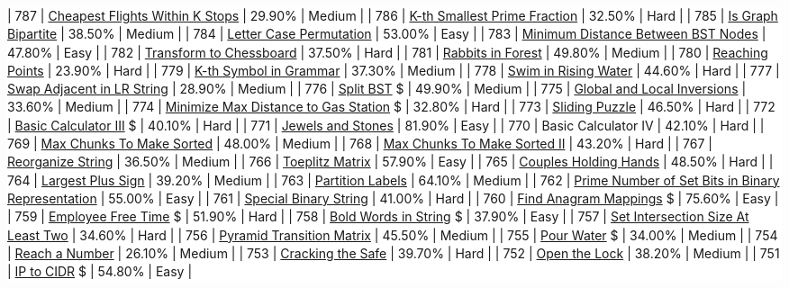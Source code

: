 | 787 | [Cheapest Flights Within K Stops](https://github.com/grandyang/LeetCode-All-In-One/issues/787)                             | 29.90%   | Medium     |
| 786 | [K-th Smallest Prime Fraction](https://github.com/grandyang/LeetCode-All-In-One/issues/786)                                | 32.50%   | Hard       |
| 785 | [Is Graph Bipartite](https://github.com/grandyang/LeetCode-All-In-One/issues/785)                                          | 38.50%   | Medium     |
| 784 | [Letter Case Permutation](https://github.com/grandyang/LeetCode-All-In-One/issues/784)                                     | 53.00%   | Easy       |
| 783 | [Minimum Distance Between BST Nodes](https://github.com/grandyang/LeetCode-All-In-One/issues/783)                          | 47.80%   | Easy       |
| 782 | [Transform to Chessboard](https://github.com/grandyang/LeetCode-All-In-One/issues/782)                                     | 37.50%   | Hard       |
| 781 | [Rabbits in Forest](https://github.com/grandyang/LeetCode-All-In-One/issues/781)                                           | 49.80%   | Medium     |
| 780 | [Reaching Points](https://github.com/grandyang/LeetCode-All-In-One/issues/780)                                             | 23.90%   | Hard       |
| 779 | [K-th Symbol in Grammar](https://github.com/grandyang/LeetCode-All-In-One/issues/779)                                      | 37.30%   | Medium     |
| 778 | [Swim in Rising Water](https://github.com/grandyang/LeetCode-All-In-One/issues/778)                                        | 44.60%   | Hard       |
| 777 | [Swap Adjacent in LR String](https://github.com/grandyang/LeetCode-All-In-One/issues/777)                                  | 28.90%   | Medium     |
| 776 | [Split BST](https://github.com/grandyang/LeetCode-All-In-One/issues/776) $                                                 | 49.90%   | Medium     |
| 775 | [Global and Local Inversions](https://github.com/grandyang/LeetCode-All-In-One/issues/775)                                 | 33.60%   | Medium     |
| 774 | [Minimize Max Distance to Gas Station](https://github.com/grandyang/LeetCode-All-In-One/issues/774) $                      | 32.80%   | Hard       |
| 773 | [Sliding Puzzle](https://github.com/grandyang/LeetCode-All-In-One/issues/773)                                              | 46.50%   | Hard       |
| 772 | [Basic Calculator III](https://github.com/grandyang/LeetCode-All-In-One/issues/772) $                                      | 40.10%   | Hard       |
| 771 | [Jewels and Stones](https://github.com/grandyang/LeetCode-All-In-One/issues/771)                                           | 81.90%   | Easy       |
| 770 | Basic Calculator IV                                                                                                        | 42.10%   | Hard       |
| 769 | [Max Chunks To Make Sorted](https://github.com/grandyang/LeetCode-All-In-One/issues/769)                                   | 48.00%   | Medium     |
| 768 | [Max Chunks To Make Sorted II](https://github.com/grandyang/LeetCode-All-In-One/issues/768)                                | 43.20%   | Hard       |
| 767 | [Reorganize String](https://github.com/grandyang/LeetCode-All-In-One/issues/767)                                           | 36.50%   | Medium     |
| 766 | [Toeplitz Matrix](https://github.com/grandyang/LeetCode-All-In-One/issues/766)                                             | 57.90%   | Easy       |
| 765 | [Couples Holding Hands](https://github.com/grandyang/LeetCode-All-In-One/issues/765)                                       | 48.50%   | Hard       |
| 764 | [Largest Plus Sign](https://github.com/grandyang/LeetCode-All-In-One/issues/764)                                           | 39.20%   | Medium     |
| 763 | [Partition Labels](https://github.com/grandyang/LeetCode-All-In-One/issues/763)                                            | 64.10%   | Medium     |
| 762 | [Prime Number of Set Bits in Binary Representation](https://github.com/grandyang/LeetCode-All-In-One/issues/762)           | 55.00%   | Easy       |
| 761 | [Special Binary String](https://github.com/grandyang/LeetCode-All-In-One/issues/761)                                       | 41.00%   | Hard       |
| 760 | [Find Anagram Mappings](https://github.com/grandyang/LeetCode-All-In-One/issues/760) $                                     | 75.60%   | Easy       |
| 759 | [Employee Free Time](https://github.com/grandyang/LeetCode-All-In-One/issues/759) $                                        | 51.90%   | Hard       |
| 758 | [Bold Words in String](https://github.com/grandyang/LeetCode-All-In-One/issues/758) $                                      | 37.90%   | Easy       |
| 757 | [Set Intersection Size At Least Two](https://github.com/grandyang/LeetCode-All-In-One/issues/757)                          | 34.60%   | Hard       |
| 756 | [Pyramid Transition Matrix](https://github.com/grandyang/LeetCode-All-In-One/issues/756)                                   | 45.50%   | Medium     |
| 755 | [Pour Water](https://github.com/grandyang/LeetCode-All-In-One/issues/755) $                                                | 34.00%   | Medium     |
| 754 | [Reach a Number](https://github.com/grandyang/LeetCode-All-In-One/issues/754)                                              | 26.10%   | Medium     |
| 753 | [Cracking the Safe](https://github.com/grandyang/LeetCode-All-In-One/issues/753)                                           | 39.70%   | Hard       |
| 752 | [Open the Lock](https://github.com/grandyang/LeetCode-All-In-One/issues/752)                                               | 38.20%   | Medium     |
| 751 | [IP to CIDR](https://github.com/grandyang/LeetCode-All-In-One/issues/751) $                                                | 54.80%   | Easy       |